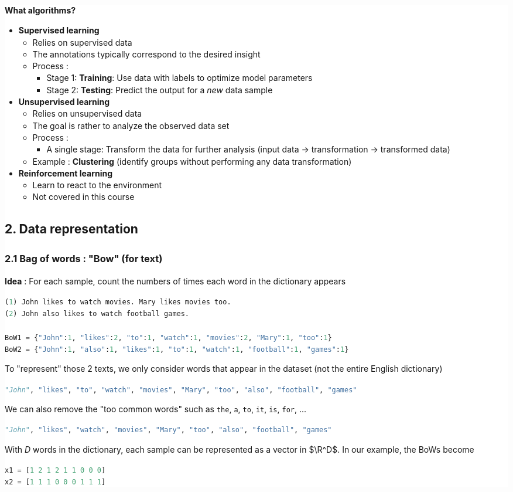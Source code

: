 


**What algorithms?**

- **Supervised learning**
  - Relies on supervised data
  - The annotations typically correspond to the desired insight
  - Process :
    - Stage 1: **Training**: Use data with labels to optimize model parameters
    - Stage 2: **Testing**: Predict the output for a *new* data sample
- **Unsupervised learning**
  - Relies on unsupervised data
  - The goal is rather to analyze the observed data set
  - Process :
    - A single stage: Transform the data for further analysis (input data -> transformation -> transformed data)
  - Example : **Clustering** (identify groups without performing any data transformation)
- **Reinforcement learning**
  - Learn to react to the environment
  - Not covered in this course







## 2.	Data representation

### 2.1	Bag of words : "Bow" (for text)

**Idea** : For each sample, count the numbers of times each word in the dictionary appears

```python
(1) John likes to watch movies. Mary likes movies too.
(2) John also likes to watch football games.

BoW1 = {"John":1, "likes":2, "to":1, "watch":1, "movies":2, "Mary":1, "too":1}
BoW2 = {"John":1, "also":1, "likes":1, "to":1, "watch":1, "football":1, "games":1}
```

To "represent" those 2 texts, we only consider words that appear in the dataset (not the entire English dictionary)

```python
"John", "likes", "to", "watch", "movies", "Mary", "too", "also", "football", "games"
```

We can also remove the "too common words" such as `the`, `a`, `to`, `it`, `is`, `for`, ...

```python
"John", "likes", "watch", "movies", "Mary", "too", "also", "football", "games"
```

With $D$ words in the dictionary, each sample can be represented as a vector in $\R^D$. In our example, the BoWs become

```python
x1 = [1 2 1 2 1 1 0 0 0]
x2 = [1 1 1 0 0 0 1 1 1]
```
